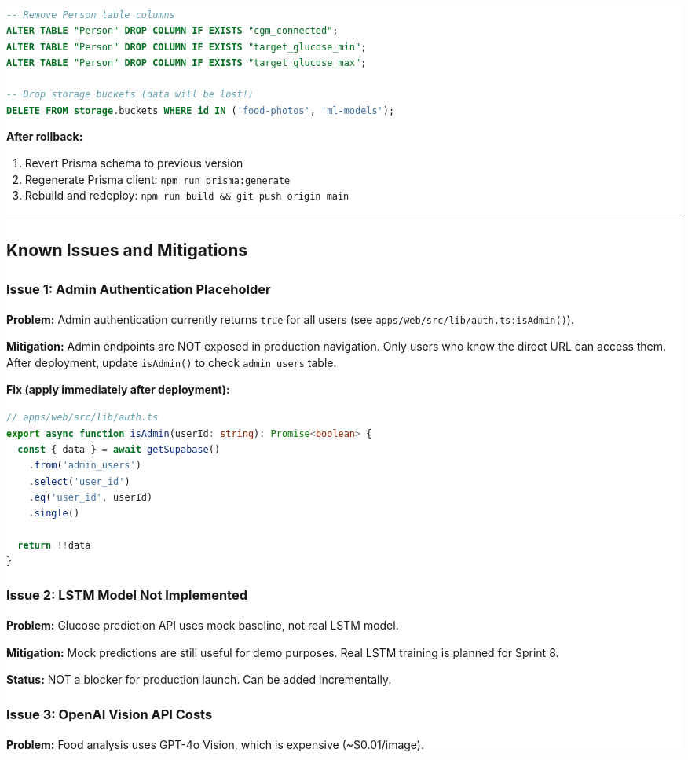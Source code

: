 ```sql
-- Remove Person table columns
ALTER TABLE "Person" DROP COLUMN IF EXISTS "cgm_connected";
ALTER TABLE "Person" DROP COLUMN IF EXISTS "target_glucose_min";
ALTER TABLE "Person" DROP COLUMN IF EXISTS "target_glucose_max";

-- Drop storage buckets (data will be lost!)
DELETE FROM storage.buckets WHERE id IN ('food-photos', 'ml-models');
```

**After rollback:**
1. Revert Prisma schema to previous version
2. Regenerate Prisma client: `npm run prisma:generate`
3. Rebuild and redeploy: `npm run build && git push origin main`

---

## Known Issues and Mitigations

### Issue 1: Admin Authentication Placeholder

**Problem:** Admin authentication currently returns `true` for all users (see `apps/web/src/lib/auth.ts:isAdmin()`).

**Mitigation:** Admin endpoints are NOT exposed in production navigation. Only users who know the direct URL can access them. After deployment, update `isAdmin()` to check `admin_users` table.

**Fix (apply immediately after deployment):**

```typescript
// apps/web/src/lib/auth.ts
export async function isAdmin(userId: string): Promise<boolean> {
  const { data } = await getSupabase()
    .from('admin_users')
    .select('user_id')
    .eq('user_id', userId)
    .single()

  return !!data
}
```

### Issue 2: LSTM Model Not Implemented

**Problem:** Glucose prediction API uses mock baseline, not real LSTM model.

**Mitigation:** Mock predictions are still useful for demo purposes. Real LSTM training is planned for Sprint 8.

**Status:** NOT a blocker for production launch. Can be added incrementally.

### Issue 3: OpenAI Vision API Costs

**Problem:** Food analysis uses GPT-4o Vision, which is expensive (~$0.01/image).
